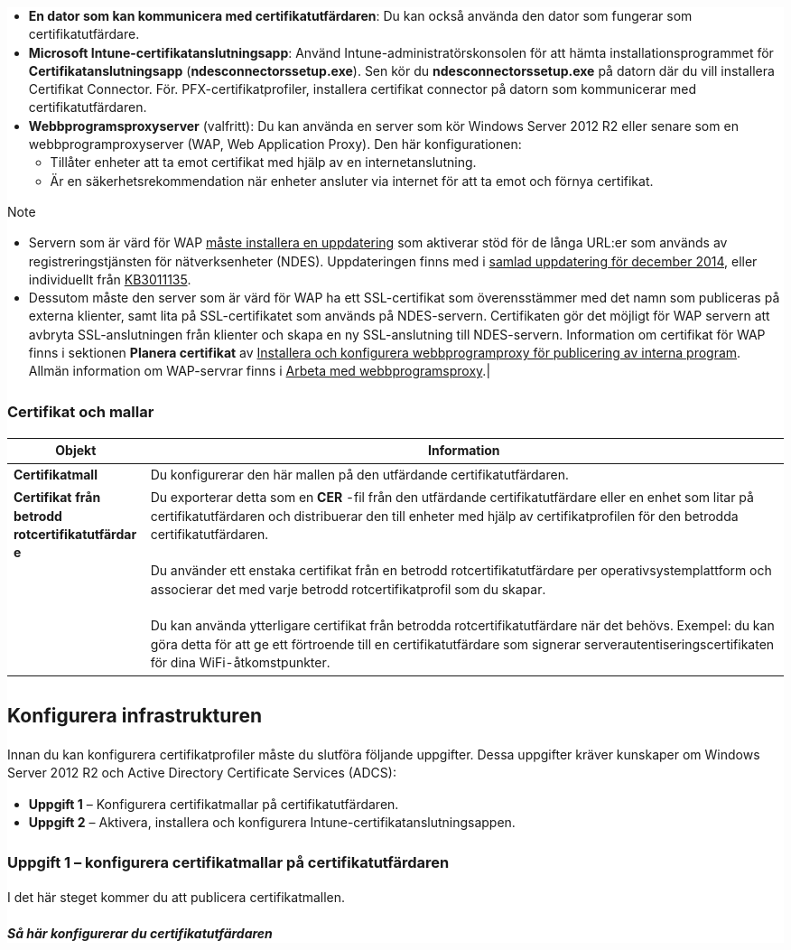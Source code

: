 -  **En dator som kan kommunicera med certifikatutfärdaren**: Du kan också använda den dator som fungerar som certifikatutfärdare.
-  **Microsoft Intune-certifikatanslutningsapp**: Använd Intune-administratörskonsolen för att hämta installationsprogrammet för **Certifikatanslutningsapp** (**ndesconnectorssetup.exe**). Sen kör du **ndesconnectorssetup.exe** på datorn där du vill installera Certifikat Connector. För. PFX-certifikatprofiler, installera certifikat connector på datorn som kommunicerar med certifikatutfärdaren.
-  **Webbprogramsproxyserver** (valfritt): Du kan använda en server som kör Windows Server 2012 R2 eller senare som en webbprogramproxyserver (WAP, Web Application Proxy). Den här konfigurationen:
    -  Tillåter enheter att ta emot certifikat med hjälp av en internetanslutning.
    -  Är en säkerhetsrekommendation när enheter ansluter via internet för att ta emot och förnya certifikat.

 > [!NOTE]           
> -    Servern som är värd för WAP [måste installera en uppdatering](http://blogs.technet.com/b/ems/archive/2014/12/11/hotfix-large-uri-request-in-web-application-proxy-on-windows-server-2012-r2.aspx) som aktiverar stöd för de långa URL:er som används av registreringstjänsten för nätverksenheter (NDES). Uppdateringen finns med i [samlad uppdatering för december 2014](http://support.microsoft.com/kb/3013769), eller individuellt från [KB3011135](http://support.microsoft.com/kb/3011135).
>-  Dessutom måste den server som är värd för WAP ha ett SSL-certifikat som överensstämmer med det namn som publiceras på externa klienter, samt lita på SSL-certifikatet som används på NDES-servern. Certifikaten gör det möjligt för WAP servern att avbryta SSL-anslutningen från klienter och skapa en ny SSL-anslutning till NDES-servern.
    Information om certifikat för WAP finns i sektionen **Planera certifikat** av [Installera och konfigurera webbprogramproxy för publicering av interna program](https://technet.microsoft.com/library/dn383650.aspx). Allmän information om WAP-servrar finns i [Arbeta med webbprogramsproxy](http://technet.microsoft.com/library/dn584113.aspx).|


### <a name="certificates-and-templates"></a>Certifikat och mallar

|Objekt|Information|
|----------|-----------|
|**Certifikatmall**|Du konfigurerar den här mallen på den utfärdande certifikatutfärdaren.|
|**Certifikat från betrodd rotcertifikatutfärdare**|Du exporterar detta som en **CER** -fil från den utfärdande certifikatutfärdare eller en enhet som litar på certifikatutfärdaren och distribuerar den till enheter med hjälp av certifikatprofilen för den betrodda certifikatutfärdaren.<br /><br />Du använder ett enstaka certifikat från en betrodd rotcertifikatutfärdare per operativsystemplattform och associerar det med varje betrodd rotcertifikatprofil som du skapar.<br /><br />Du kan använda ytterligare certifikat från betrodda rotcertifikatutfärdare när det behövs. Exempel: du kan göra detta för att ge ett förtroende till en certifikatutfärdare som signerar serverautentiseringscertifikaten för dina WiFi-åtkomstpunkter.|


## <a name="configure-your-infrastructure"></a>Konfigurera infrastrukturen
Innan du kan konfigurera certifikatprofiler måste du slutföra följande uppgifter. Dessa uppgifter kräver kunskaper om Windows Server 2012 R2 och Active Directory Certificate Services (ADCS):

- **Uppgift 1** – Konfigurera certifikatmallar på certifikatutfärdaren.
- **Uppgift 2** – Aktivera, installera och konfigurera Intune-certifikatanslutningsappen.

### <a name="task-1---configure-certificate-templates-on-the-certification-authority"></a>Uppgift 1 – konfigurera certifikatmallar på certifikatutfärdaren
I det här steget kommer du att publicera certifikatmallen.

##### <a name="to-configure-the-certification-authority"></a>Så här konfigurerar du certifikatutfärdaren

